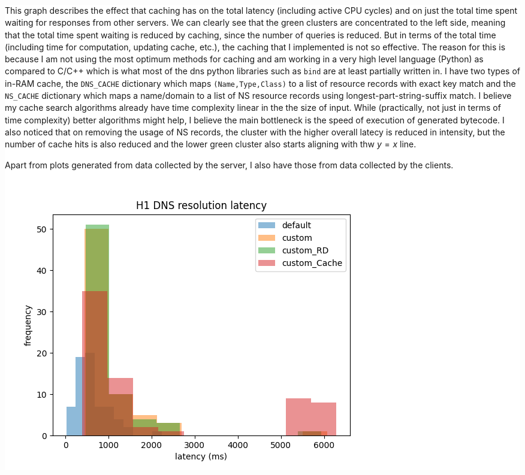 This graph describes the effect that caching has on the total latency (including active CPU cycles)
and on just the total time spent waiting for responses from other servers.
We can clearly see that the green clusters are concentrated to the left side, meaning that the total time spent waiting is reduced by caching, since the number of queries is reduced.
But in terms of the total time (including time for computation, updating cache, etc.), the caching that I implemented is not so effective.
The reason for this is because I am not using the most optimum methods for caching and am working in a very high level language (Python) as compared to C/C++ which is what most of the dns python libraries such as `bind` are at least partially written in.
I have two types of in-RAM cache, the `DNS_CACHE` dictionary which maps `(Name,Type,Class)` to a list of resource records with exact key match and the `NS_CACHE` dictionary which maps a name/domain to a list of NS resource records using longest-part-string-suffix match.
I believe my cache search algorithms already have time complexity linear in the the size of input.
While (practically, not just in terms of time complexity) better algorithms might help, I believe the main bottleneck is the speed of execution of generated bytecode.
I also noticed that on removing the usage of NS records, the cluster with the higher overall latecy is reduced in intensity, but the number of cache hits is also reduced and the lower green cluster also starts aligning with thw $y=x$ line.

Apart from plots generated from data collected by the server, I also have those from data collected by the clients.

![H1](H1_latency.png)